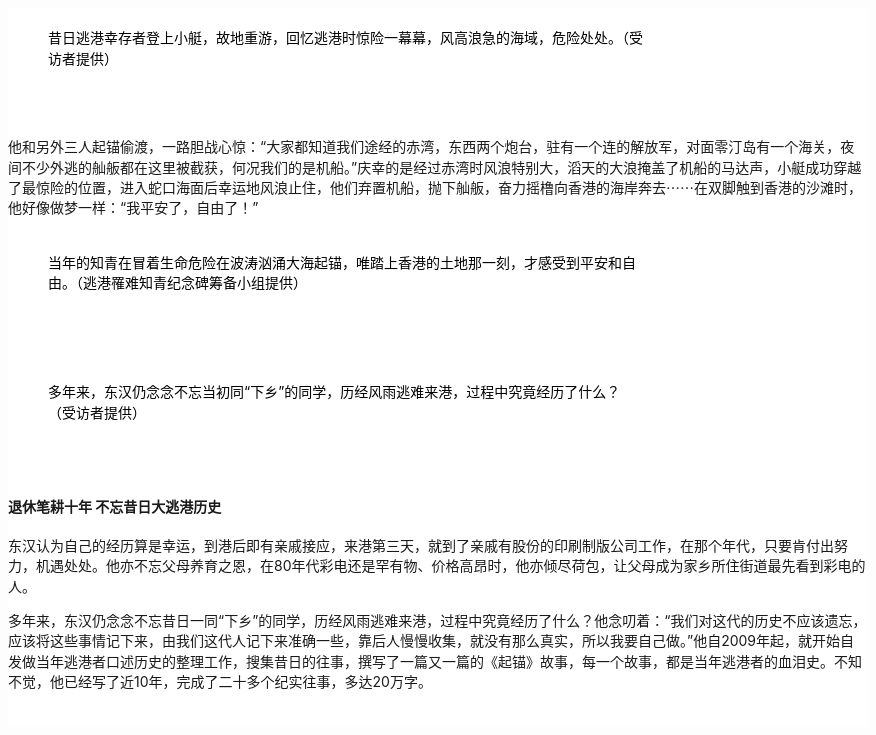  <figure aria-describedby="caption-attachment-13758178" class="wp-caption aligncenter" id="attachment_13758178" style="width: 600px">
  <ok href="https://i.epochtimes.com/assets/uploads/2022/06/id13758178-HK-US-Escaping-to-Hong-Kong-04.jpg" target="_blank">
   <img alt="" class="size-large wp-image-13758178" src="https://i.epochtimes.com/assets/uploads/2022/06/id13758178-HK-US-Escaping-to-Hong-Kong-04-600x400.jpg"/>
  </ok>
  <br/><figcaption class="wp-caption-text" id="caption-attachment-13758178">
   <span style="color: #000000;">
    昔日逃港幸存者登上小艇，故地重游，回忆逃港时惊险一幕幕，风高浪急的海域，危险处处。（受访者提供）
   </span>
  </figcaption><br/>
 </figure><br/>
 <p>
  他和另外三人起锚偷渡，一路胆战心惊：“大家都知道我们途经的赤湾，东西两个炮台，驻有一个连的解放军，对面零汀岛有一个海关，夜间不少外逃的舢舨都在这里被截获，何况我们的是机船。”庆幸的是经过赤湾时风浪特别大，滔天的大浪掩盖了机船的马达声，小艇成功穿越了最惊险的位置，进入蛇口海面后幸运地风浪止住，他们弃置机船，抛下舢舨，奋力摇橹向香港的海岸奔去⋯⋯在双脚触到香港的沙滩时，他好像做梦一样：“我平安了，自由了！”
 </p>
 <figure aria-describedby="caption-attachment-13758179" class="wp-caption aligncenter" id="attachment_13758179" style="width: 600px">
  <ok href="https://i.epochtimes.com/assets/uploads/2022/06/id13758179-HK-US-Escaping-to-Hong-Kong-05.jpeg" target="_blank">
   <img alt="" class="size-large wp-image-13758179" src="https://i.epochtimes.com/assets/uploads/2022/06/id13758179-HK-US-Escaping-to-Hong-Kong-05-600x338.jpeg"/>
  </ok>
  <br/><figcaption class="wp-caption-text" id="caption-attachment-13758179">
   <span style="color: #000000;">
    当年的知青在冒着生命危险在波涛汹涌大海起锚，唯踏上香港的土地那一刻，才感受到平安和自由。（逃港罹难知青纪念碑筹备小组提供）
   </span>
  </figcaption><br/>
 </figure><br/>
 <figure aria-describedby="caption-attachment-13758181" class="wp-caption aligncenter" id="attachment_13758181" style="width: 600px">
  <ok href="https://i.epochtimes.com/assets/uploads/2022/06/id13758181-HK-US-Escaping-to-Hong-Kong-06.jpg" target="_blank">
   <img alt="" class="size-large wp-image-13758181" src="https://i.epochtimes.com/assets/uploads/2022/06/id13758181-HK-US-Escaping-to-Hong-Kong-06-600x338.jpg"/>
  </ok>
  <br/><figcaption class="wp-caption-text" id="caption-attachment-13758181">
   <span style="color: #000000;">
    多年来，东汉仍念念不忘当初同“下乡”的同学，历经风雨逃难来港，过程中究竟经历了什么？（受访者提供）
   </span>
  </figcaption><br/>
 </figure><br/>
 <h4>
  退休笔耕十年 不忘昔日大逃港历史
 </h4>
 <p>
  东汉认为自己的经历算是幸运，到港后即有亲戚接应，来港第三天，就到了亲戚有股份的印刷制版公司工作，在那个年代，只要肯付出努力，机遇处处。他亦不忘父母养育之恩，在80年代彩电还是罕有物、价格高昂时，他亦倾尽荷包，让父母成为家乡所住街道最先看到彩电的人。
 </p>
 <p>
  多年来，东汉仍念念不忘昔日一同“下乡”的同学，历经风雨逃难来港，过程中究竟经历了什么？他念叨着：“我们对这代的历史不应该遗忘，应该将这些事情记下来，由我们这代人记下来准确一些，靠后人慢慢收集，就没有那么真实，所以我要自己做。”他自2009年起，就开始自发做当年逃港者口述历史的整理工作，搜集昔日的往事，撰写了一篇又一篇的《起锚》故事，每一个故事，都是当年逃港者的血泪史。不知不觉，他已经写了近10年，完成了二十多个纪实往事，多达20万字。
 </p>
 <figure aria-describedby="caption-attachment-13758182" class="wp-caption aligncenter" id="attachment_13758182" style="width: 600px">
  <ok href="https://i.epochtimes.com/assets/uploads/2022/06/id13758182-HK-US-Escaping-to-Hong-Kong-07.jpg" target="_blank">
   <img alt="" class="size-large wp-image-13758182" src="https://i.epochtimes.com/assets/uploads/2022/06/id13758182-HK-US-Escaping-to-Hong-Kong-07-600x400.jpg"/>
  </ok>
  <br/><figcaption class="wp-caption-text" id="caption-attachment-13758182">
   <span style="color: #000000;">